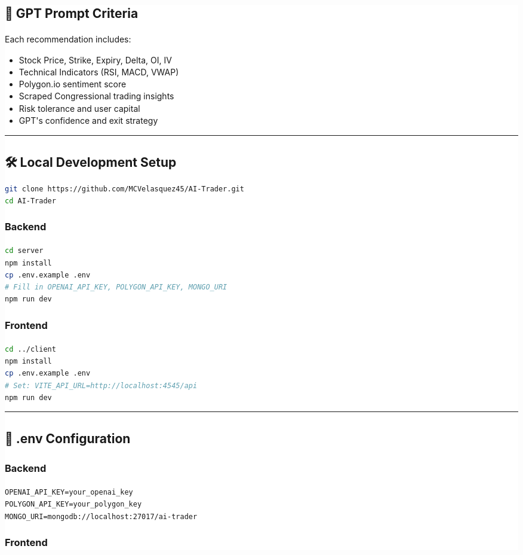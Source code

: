 
## 🧠 GPT Prompt Criteria

Each recommendation includes:
- Stock Price, Strike, Expiry, Delta, OI, IV
- Technical Indicators (RSI, MACD, VWAP)
- Polygon.io sentiment score
- Scraped Congressional trading insights
- Risk tolerance and user capital
- GPT's confidence and exit strategy

---

## 🛠️ Local Development Setup

```bash
git clone https://github.com/MCVelasquez45/AI-Trader.git
cd AI-Trader
```

### Backend

```bash
cd server
npm install
cp .env.example .env
# Fill in OPENAI_API_KEY, POLYGON_API_KEY, MONGO_URI
npm run dev
```

### Frontend

```bash
cd ../client
npm install
cp .env.example .env
# Set: VITE_API_URL=http://localhost:4545/api
npm run dev
```

---

## 🌱 .env Configuration

### Backend

```env
OPENAI_API_KEY=your_openai_key
POLYGON_API_KEY=your_polygon_key
MONGO_URI=mongodb://localhost:27017/ai-trader
```

### Frontend
